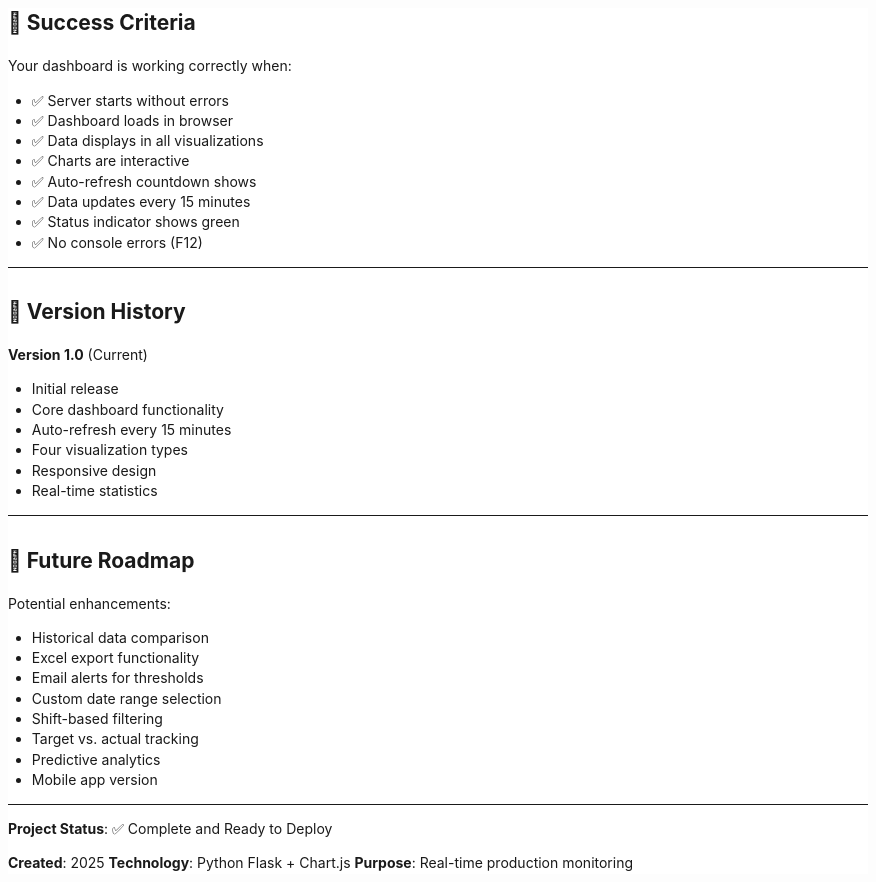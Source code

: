 
## 🎉 Success Criteria

Your dashboard is working correctly when:
- ✅ Server starts without errors
- ✅ Dashboard loads in browser
- ✅ Data displays in all visualizations
- ✅ Charts are interactive
- ✅ Auto-refresh countdown shows
- ✅ Data updates every 15 minutes
- ✅ Status indicator shows green
- ✅ No console errors (F12)

---

## 📅 Version History

**Version 1.0** (Current)
- Initial release
- Core dashboard functionality
- Auto-refresh every 15 minutes
- Four visualization types
- Responsive design
- Real-time statistics

---

## 🔮 Future Roadmap

Potential enhancements:
- Historical data comparison
- Excel export functionality
- Email alerts for thresholds
- Custom date range selection
- Shift-based filtering
- Target vs. actual tracking
- Predictive analytics
- Mobile app version

---

**Project Status**: ✅ Complete and Ready to Deploy

**Created**: 2025
**Technology**: Python Flask + Chart.js
**Purpose**: Real-time production monitoring
